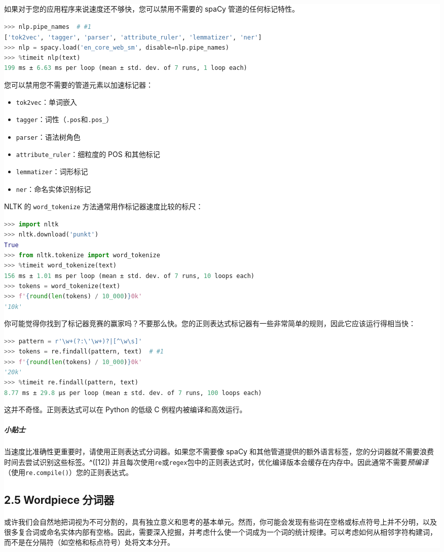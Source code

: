 如果对于您的应用程序来说速度还不够快，您可以禁用不需要的 spaCy 管道的任何标记特性。

```py
>>> nlp.pipe_names  # #1
['tok2vec', 'tagger', 'parser', 'attribute_ruler', 'lemmatizer', 'ner']
>>> nlp = spacy.load('en_core_web_sm', disable=nlp.pipe_names)
>>> %timeit nlp(text)
199 ms ± 6.63 ms per loop (mean ± std. dev. of 7 runs, 1 loop each)
```

您可以禁用您不需要的管道元素以加速标记器：

+   `tok2vec`：单词嵌入

+   `tagger`：词性（`.pos`和`.pos_`）

+   `parser`：语法树角色

+   `attribute_ruler`：细粒度的 POS 和其他标记

+   `lemmatizer`：词形标记

+   `ner`：命名实体识别标记

NLTK 的 `word_tokenize` 方法通常用作标记器速度比较的标尺：

```py
>>> import nltk
>>> nltk.download('punkt')
True
>>> from nltk.tokenize import word_tokenize
>>> %timeit word_tokenize(text)
156 ms ± 1.01 ms per loop (mean ± std. dev. of 7 runs, 10 loops each)
>>> tokens = word_tokenize(text)
>>> f'{round(len(tokens) / 10_000)}0k'
'10k'
```

你可能觉得你找到了标记器竞赛的赢家吗？不要那么快。您的正则表达式标记器有一些非常简单的规则，因此它应该运行得相当快：

```py
>>> pattern = r'\w+(?:\'\w+)?|[^\w\s]'
>>> tokens = re.findall(pattern, text)  # #1
>>> f'{round(len(tokens) / 10_000)}0k'
'20k'
>>> %timeit re.findall(pattern, text)
8.77 ms ± 29.8 µs per loop (mean ± std. dev. of 7 runs, 100 loops each)
```

这并不奇怪。正则表达式可以在 Python 的低级 C 例程内被编译和高效运行。

##### 小贴士

当速度比准确性更重要时，请使用正则表达式分词器。如果您不需要像 spaCy 和其他管道提供的额外语言标签，您的分词器就不需要浪费时间去尝试识别这些标签。^([12]) 并且每次使用`re`或`regex`包中的正则表达式时，优化编译版本会缓存在内存中。因此通常不需要*预编译*（使用`re.compile()`）您的正则表达式。

## 2.5 Wordpiece 分词器

或许我们会自然地把词视为不可分割的，具有独立意义和思考的基本单元。然而，你可能会发现有些词在空格或标点符号上并不分明，以及很多复合词或命名实体内部有空格。因此，需要深入挖掘，并考虑什么使一个词成为一个词的统计规律。可以考虑如何从相邻字符构建词，而不是在分隔符（如空格和标点符号）处将文本分开。

